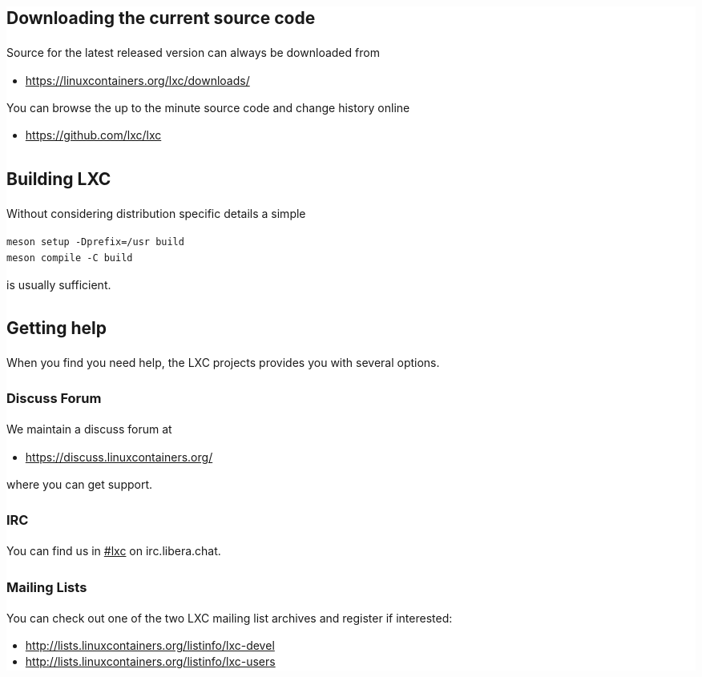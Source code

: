 ## Downloading the current source code

Source for the latest released version can always be downloaded from

- https://linuxcontainers.org/lxc/downloads/

You can browse the up to the minute source code and change history online

- https://github.com/lxc/lxc

## Building LXC

Without considering distribution specific details a simple

    meson setup -Dprefix=/usr build
    meson compile -C build

is usually sufficient.

## Getting help

When you find you need help, the LXC projects provides you with several options.

### Discuss Forum

We maintain a discuss forum at

- https://discuss.linuxcontainers.org/

where you can get support.

### IRC
You can find us in [#lxc](https://kiwiirc.com/client/irc.libera.chat/#lxc) on irc.libera.chat.

### Mailing Lists

You can check out one of the two LXC mailing list archives and register if
interested:

- http://lists.linuxcontainers.org/listinfo/lxc-devel
- http://lists.linuxcontainers.org/listinfo/lxc-users
